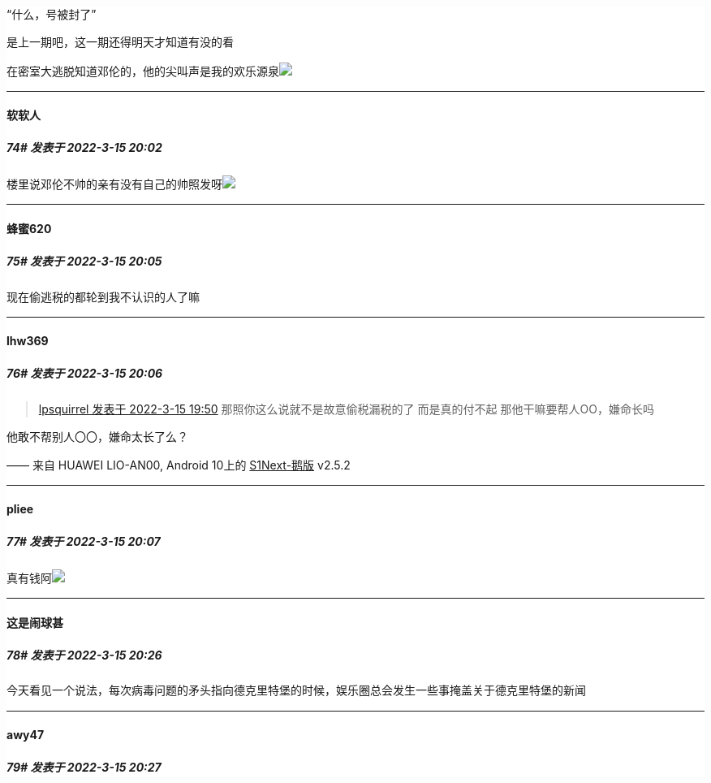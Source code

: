“什么，号被封了”

是上一期吧，这一期还得明天才知道有没的看

在密室大逃脱知道邓伦的，他的尖叫声是我的欢乐源泉<img src="https://static.saraba1st.com/image/smiley/face2017/068.png" referrerpolicy="no-referrer">

*****

####  软软人  
##### 74#       发表于 2022-3-15 20:02

楼里说邓伦不帅的亲有没有自己的帅照发呀<img src="https://static.saraba1st.com/image/smiley/face2017/062.gif" referrerpolicy="no-referrer">



*****

####  蜂蜜620  
##### 75#       发表于 2022-3-15 20:05

现在偷逃税的都轮到我不认识的人了嘛

*****

####  lhw369  
##### 76#       发表于 2022-3-15 20:06

<blockquote><a href="httphttps://bbs.saraba1st.com/2b/forum.php?mod=redirect&amp;goto=findpost&amp;pid=55056054&amp;ptid=2058050" target="_blank">lpsquirrel 发表于 2022-3-15 19:50</a>
那照你这么说就不是故意偷税漏税的了
而是真的付不起
那他干嘛要帮人OO，嫌命长吗</blockquote>
他敢不帮别人〇〇，嫌命太长了么？

—— 来自 HUAWEI LIO-AN00, Android 10上的 [S1Next-鹅版](https://github.com/ykrank/S1-Next/releases) v2.5.2

*****

####  pliee  
##### 77#       发表于 2022-3-15 20:07

真有钱阿<img src="https://static.saraba1st.com/image/smiley/face2017/013.png" referrerpolicy="no-referrer">



*****

####  这是闹球甚  
##### 78#       发表于 2022-3-15 20:26

今天看见一个说法，每次病毒问题的矛头指向德克里特堡的时候，娱乐圈总会发生一些事掩盖关于德克里特堡的新闻

*****

####  awy47  
##### 79#       发表于 2022-3-15 20:27
